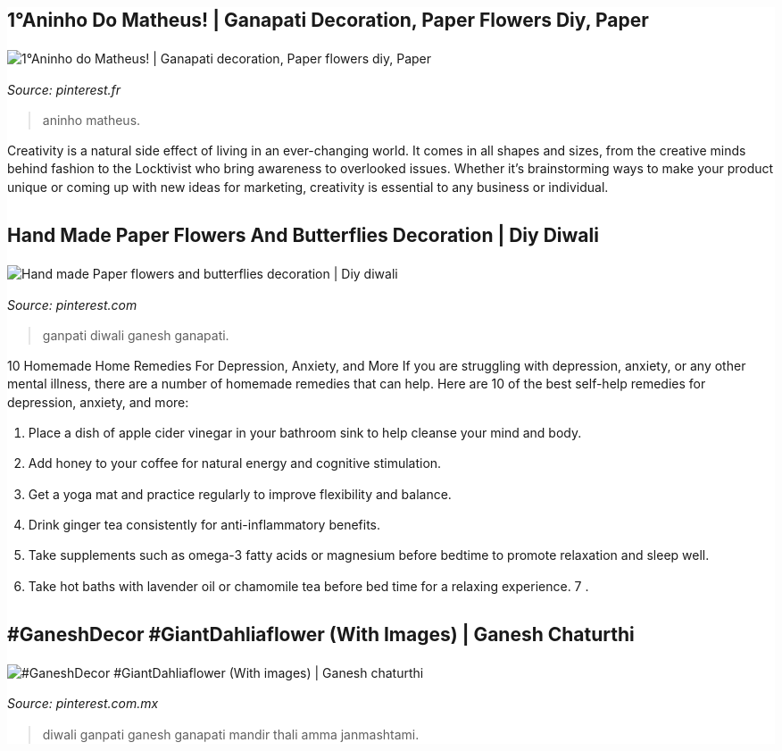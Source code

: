     
## 1°Aninho Do Matheus! | Ganapati Decoration, Paper Flowers Diy, Paper

<img loading=lazy src="https://i.pinimg.com/originals/63/35/f1/6335f12c19b4bec8f361e1e53674ee6b.jpg" onerror="this.onerror=null;this.src='https://tse4.mm.bing.net/th?id=OIP.zJ-KtvIT9OpvQopFRTZpGgHaFj&amp;pid=15.1';" alt="1°Aninho do Matheus! | Ganapati decoration, Paper flowers diy, Paper">

_Source: pinterest.fr_

>aninho matheus. 

	

Creativity is a natural side effect of living in an ever-changing world. It comes in all shapes and sizes, from the creative minds behind fashion to the Locktivist who bring awareness to overlooked issues. Whether it’s brainstorming ways to make your product unique or coming up with new ideas for marketing, creativity is essential to any business or individual.

    
## Hand Made Paper Flowers And Butterflies Decoration | Diy Diwali

<img loading=lazy src="https://i.pinimg.com/originals/9c/1d/81/9c1d81e0d89e7803f50aed900aeb1e85.jpg" onerror="this.onerror=null;this.src='https://tse1.mm.bing.net/th?id=OIP.0skQ-zoERr0ccWiTdK6apwHaLH&amp;pid=15.1';" alt="Hand made Paper flowers and butterflies decoration | Diy diwali">

_Source: pinterest.com_

>ganpati diwali ganesh ganapati. 

	

10 Homemade Home Remedies For Depression, Anxiety, and More
If you are struggling with depression, anxiety, or any other mental illness, there are a number of homemade remedies that can help. Here are 10 of the best self-help remedies for depression, anxiety, and more:
1. Place a dish of apple cider vinegar in your bathroom sink to help cleanse your mind and body.

2. Add honey to your coffee for natural energy and cognitive stimulation.

3. Get a yoga mat and practice regularly to improve flexibility and balance.

4. Drink ginger tea consistently for anti-inflammatory benefits.

5. Take supplements such as omega-3 fatty acids or magnesium before bedtime to promote relaxation and sleep well.

6. Take hot baths with lavender oil or chamomile tea before bed time for a relaxing experience.      7 .

    
## #GaneshDecor #GiantDahliaflower (With Images) | Ganesh Chaturthi

<img loading=lazy src="https://i.pinimg.com/originals/c3/80/9d/c3809d6da43cb7643c736ce3e18a1597.jpg" onerror="this.onerror=null;this.src='https://tse1.mm.bing.net/th?id=OIP.ZsSxVEmHR3OceUir6pEoNgHaHa&amp;pid=15.1';" alt="#GaneshDecor #GiantDahliaflower (With images) | Ganesh chaturthi">

_Source: pinterest.com.mx_

>diwali ganpati ganesh ganapati mandir thali amma janmashtami. 

	